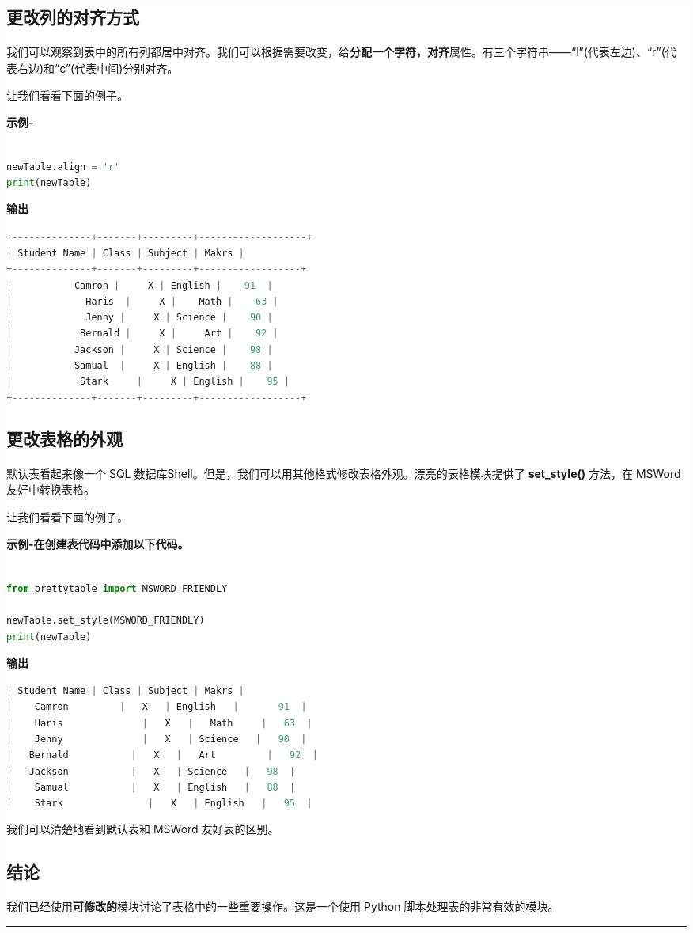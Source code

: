 ## 更改列的对齐方式

我们可以观察到表中的所有列都居中对齐。我们可以根据需要改变，给**分配一个字符，对齐**属性。有三个字符串——“l”(代表左边)、“r”(代表右边)和“c”(代表中间)分别对齐。

让我们看看下面的例子。

**示例-**

```py

newTable.align = 'r'
print(newTable)

```

**输出**

```py
+--------------+-------+---------+-------------------+
| Student Name | Class | Subject | Makrs |
+--------------+-------+---------+------------------+
|           Camron |     X | English |    91  |
|             Haris  |     X |    Math |    63 |
|             Jenny |     X | Science |    90 |
|            Bernald |     X |     Art |    92 |
|           Jackson |     X | Science |    98 |
|           Samual  |     X | English |    88 |
|            Stark     |     X | English |    95 |
+--------------+-------+---------+------------------+

```

## 更改表格的外观

默认表看起来像一个 SQL 数据库Shell。但是，我们可以用其他格式修改表格外观。漂亮的表格模块提供了 **set_style()** 方法，在 MSWord 友好中转换表格。

让我们看看下面的例子。

**示例-在创建表代码中添加以下代码。**

```py

from prettytable import MSWORD_FRIENDLY

newTable.set_style(MSWORD_FRIENDLY)
print(newTable)

```

**输出**

```py
| Student Name | Class | Subject | Makrs |
|    Camron         |   X   | English   |       91  |
|    Haris              |   X   |   Math     |   63  |
|    Jenny              |   X   | Science   |   90  |
|   Bernald           |   X   |   Art         |   92  |
|   Jackson           |   X   | Science   |   98  |
|    Samual           |   X   | English   |   88  |
|    Stark               |   X   | English   |   95  |

```

我们可以清楚地看到默认表和 MSWord 友好表的区别。

## 结论

我们已经使用**可修改的**模块讨论了表格中的一些重要操作。这是一个使用 Python 脚本处理表的非常有效的模块。

* * *